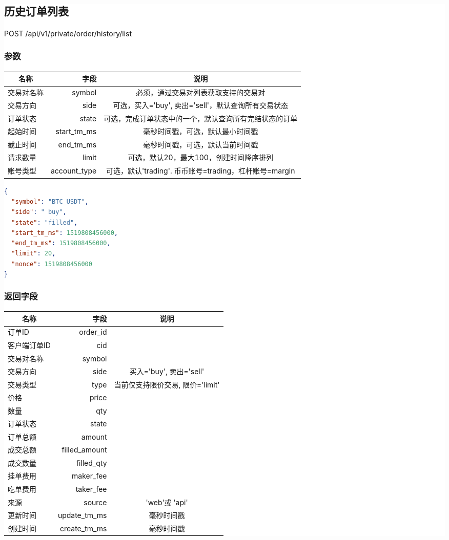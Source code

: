 ## 历史订单列表

POST /api/v1/private/order/history/list

### 参数

| 名称 | 字段 | 说明 |
| -------- | -----: | :----: |
| 交易对名称 | symbol | 必须，通过交易对列表获取支持的交易对 |
| 交易方向 | side | 可选，买入='buy', 卖出='sell'，默认查询所有交易状态 |
| 订单状态 | state | 可选，完成订单状态中的一个，默认查询所有完结状态的订单 |
| 起始时间 | start_tm_ms | 毫秒时间戳，可选，默认最小时间戳 |
| 截止时间 | end_tm_ms | 毫秒时间戳，可选，默认当前时间戳 |
| 请求数量 | limit | 可选，默认20，最大100，创建时间降序排列 |
| 账号类型 | account_type | 可选，默认'trading'. 币币账号=trading，杠杆账号=margin |

```json
{
  "symbol": "BTC_USDT",
  "side": " buy",
  "state": "filled",
  "start_tm_ms": 1519808456000,
  "end_tm_ms": 1519808456000,
  "limit": 20,
  "nonce": 1519808456000
}
```

### 返回字段

| 名称 | 字段 | 说明 |
| -------- | -----: | :----: |
| 订单ID | order_id |  |
| 客户端订单ID | cid |  |
| 交易对名称 | symbol | |
| 交易方向 | side | 买入='buy', 卖出='sell'|
| 交易类型 | type | 当前仅支持限价交易, 限价='limit' |
| 价格 | price | |
| 数量 | qty  |  |
| 订单状态 | state | |
| 订单总额 | amount | |
| 成交总额 | filled_amount | |
| 成交数量 | filled_qty | |
| 挂单费用 | maker_fee | |
| 吃单费用 | taker_fee | |
| 来源 | source | 'web'或 'api'|
| 更新时间 | update_tm_ms | 毫秒时间戳 |
| 创建时间 | create_tm_ms | 毫秒时间戳 |
